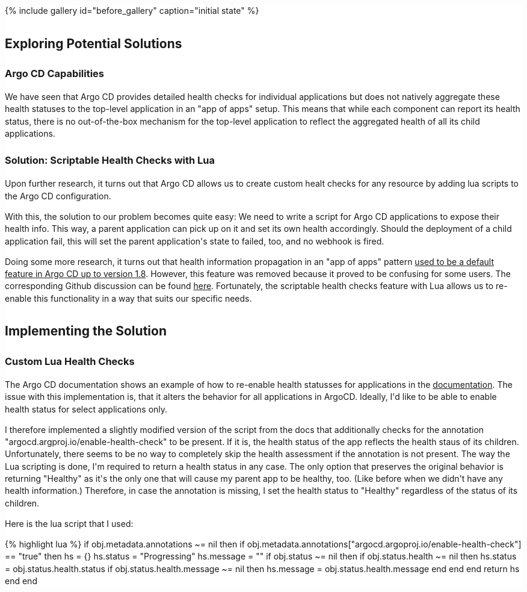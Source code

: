 {% include gallery id="before_gallery" caption="initial state" %}

## Exploring Potential Solutions

### Argo CD Capabilities

We have seen that Argo CD provides detailed health checks for individual applications but does not natively aggregate these health statuses to the top-level application in an "app of apps" setup. This means that while each component can report its health status, there is no out-of-the-box mechanism for the top-level application to reflect the aggregated health of all its child applications.

### Solution: Scriptable Health Checks with Lua

Upon further research, it turns out that Argo CD allows us to create custom healt checks for any resource by adding lua scripts to the Argo CD configuration. 

With this, the solution to our problem becomes quite easy: We need to write a script for Argo CD applications to expose their health info. This way, a parent application can pick up on it and set its own health accordingly. Should the deployment of a child application fail, this will set the parent application's state to failed, too, and no webhook is fired.

Doing some more research, it turns out that health information propagation in an "app of apps" pattern [used to be a default feature in Argo CD up to version 1.8](https://argo-cd.readthedocs.io/en/stable/operator-manual/health/#argocd-app). However, this feature was removed because it proved to be confusing for some users. The corresponding Github discussion can be found [here](https://github.com/argoproj/argo-cd/issues/3781). Fortunately, the scriptable health checks feature with Lua allows us to re-enable this functionality in a way that suits our specific needs.

## Implementing the Solution

### Custom Lua Health Checks

The Argo CD documentation shows an example of how to re-enable health statusses for applications in the [documentation](https://argo-cd.readthedocs.io/en/stable/operator-manual/health/#argocd-app). The issue with this implementation is, that it alters the behavior for all applications in ArgoCD. Ideally, I'd like to be able to enable health status for select applications only.

I therefore implemented a slightly modified version of the script from the docs that additionally checks for the annotation "argocd.argproj.io/enable-health-check" to be present. If it is, the health status of the app reflects the health staus of its children. Unfortunately, there seems to be no way to completely skip the health assessment if the annotation is not present. The way the Lua scripting is done, I'm required to return a health status in any case. The only option that preserves the original behavior is returning "Healthy" as it's the only one that will cause my parent app to be healthy, too. (Like before when we didn't have any health information.) Therefore, in case the annotation is missing, I set the health status to "Healthy" regardless of the status of its children.

Here is the lua script that I used:

{% highlight lua %}
  if obj.metadata.annotations ~= nil then
      if obj.metadata.annotations["argocd.argoproj.io/enable-health-check"] == "true" then
          hs = {}
          hs.status = "Progressing"
          hs.message = ""
          if obj.status ~= nil then
              if obj.status.health ~= nil then
                  hs.status = obj.status.health.status
                  if obj.status.health.message ~= nil then
                      hs.message = obj.status.health.message
                  end
              end
          end
          return hs
      end
  end